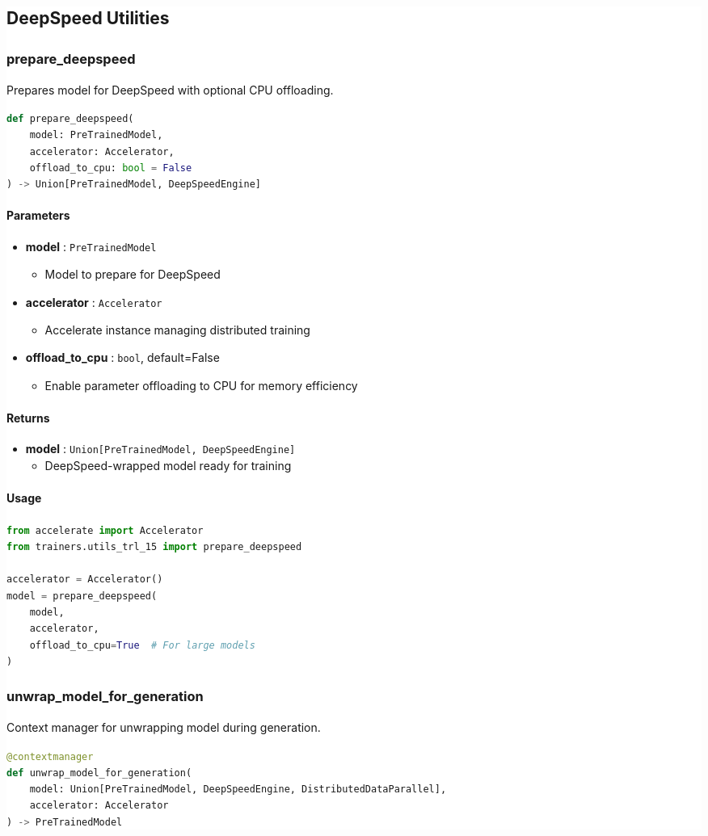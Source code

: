 ## DeepSpeed Utilities

### prepare_deepspeed

Prepares model for DeepSpeed with optional CPU offloading.

```python
def prepare_deepspeed(
    model: PreTrainedModel,
    accelerator: Accelerator,
    offload_to_cpu: bool = False
) -> Union[PreTrainedModel, DeepSpeedEngine]
```

#### Parameters

- **model** : `PreTrainedModel`
  - Model to prepare for DeepSpeed
  
- **accelerator** : `Accelerator`
  - Accelerate instance managing distributed training
  
- **offload_to_cpu** : `bool`, default=False
  - Enable parameter offloading to CPU for memory efficiency

#### Returns

- **model** : `Union[PreTrainedModel, DeepSpeedEngine]`
  - DeepSpeed-wrapped model ready for training

#### Usage

```python
from accelerate import Accelerator
from trainers.utils_trl_15 import prepare_deepspeed

accelerator = Accelerator()
model = prepare_deepspeed(
    model, 
    accelerator, 
    offload_to_cpu=True  # For large models
)
```

### unwrap_model_for_generation

Context manager for unwrapping model during generation.

```python
@contextmanager
def unwrap_model_for_generation(
    model: Union[PreTrainedModel, DeepSpeedEngine, DistributedDataParallel],
    accelerator: Accelerator
) -> PreTrainedModel
```
